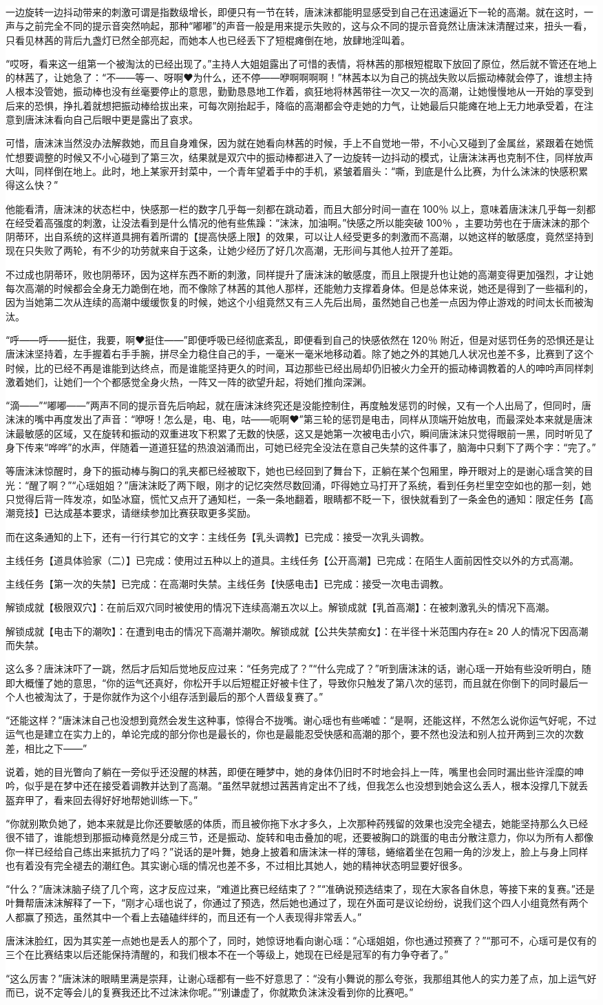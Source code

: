 一边旋转一边抖动带来的刺激可谓是指数级增长，即便只有一节在转，唐沫沫都能明显感受到自己在迅速逼近下一轮的高潮。就在这时，一声与之前完全不同的提示音突然响起，那种“嘟嘟”的声音一般是用来提示失败的，这与众不同的提示音竟然让唐沫沫清醒过来，扭头一看，只看见林茜的背后九盏灯已然全部亮起，而她本人也已经丢下了短棍瘫倒在地，放肆地淫叫着。

“哎呀，看来这一组第一个被淘汰的已经出现了。”主持人大姐姐露出了可惜的表情，将林茜的那根短棍取下放回了原位，然后就不管还在地上的林茜了，让她急了：“不——等一、呀啊♥为什么，还不停——咿啊啊啊啊！”林茜本以为自己的挑战失败以后振动棒就会停了，谁想主持人根本没管她，振动棒也没有丝毫要停止的意思，勤勤恳恳地工作着，疯狂地将林茜带往一次又一次的高潮，让她慢慢地从一开始的享受到后来的恐惧，挣扎着就想把振动棒给拔出来，可每次刚抬起手，降临的高潮都会夺走她的力气，让她最后只能瘫在地上无力地承受着，在注意到唐沫沫看向自己后眼中更是露出了哀求。

可惜，唐沫沫当然没办法解救她，而且自身难保，因为就在她看向林茜的时候，手上不自觉地一带，不小心又碰到了金属丝，紧跟着在她慌忙想要调整的时候又不小心碰到了第三次，结果就是双穴中的振动棒都进入了一边旋转一边抖动的模式，让唐沫沫再也克制不住，同样放声大叫，同样倒在地上。此时，地上某家开封菜中，一个青年望着手中的手机，紧皱着眉头：“嘶，到底是什么比赛，为什么沫沫的快感积累得这么快？”

他能看清，唐沫沫的状态栏中，快感那一栏的数字几乎每一刻都在跳动着，而且大部分时间一直在 100％ 以上，意味着唐沫沫几乎每一刻都在经受着高强度的刺激，让没法看到是什么情况的他有些焦躁：“沫沫，加油啊。”快感之所以能突破 100％ ，主要功劳也在于唐沫沫的那个阴蒂环，出自系统的这样道具拥有着所谓的【提高快感上限】的效果，可以让人经受更多的刺激而不高潮，以她这样的敏感度，竟然坚持到现在只失败了两轮，有不少的功劳就来自于这条，让她少经历了好几次高潮，无形间与其他人拉开了差距。

不过成也阴蒂环，败也阴蒂环，因为这样东西不断的刺激，同样提升了唐沫沫的敏感度，而且上限提升也让她的高潮变得更加强烈，才让她每次高潮的时候都会全身无力跪倒在地，而不像除了林茜的其他人那样，还能勉力支撑着身体。但是总体来说，她还是得到了一些福利的，因为当她第二次从连续的高潮中缓缓恢复的时候，她这个小组竟然又有三人先后出局，虽然她自己也差一点因为停止游戏的时间太长而被淘汰。

“呼——呼——挺住，我要，啊♥挺住——”即便呼吸已经彻底紊乱，即便看到自己的快感依然在 120％ 附近，但是对惩罚任务的恐惧还是让唐沫沫坚持着，左手握着右手手腕，拼尽全力稳住自己的手，一毫米一毫米地移动着。除了她之外的其她几人状况也差不多，比赛到了这个时候，比的已经不再是谁能到达终点，而是谁能坚持更久的时间，耳边那些已经出局却仍旧被火力全开的振动棒调教着的人的呻吟声同样刺激着她们，让她们一个个都感觉全身火热，一阵又一阵的欲望升起，将她们推向深渊。

“滴——”“嘟嘟——”两声不同的提示音先后响起，就在唐沫沫终究还是没能控制住，再度触发惩罚的时候，又有一个人出局了，但同时，唐沫沫的嘴中再度发出了声音：“咿呀！怎么是，电、电，咕——呃啊♥”第三轮的惩罚是电击，同样从顶端开始放电，而最深处本来就是唐沫沫最敏感的区域，又在旋转和振动的双重进攻下积累了无数的快感，这又是她第一次被电击小穴，瞬间唐沫沫只觉得眼前一黑，同时听见了身下传来“哗哗”的水声，伴随着一道道狂猛的热浪汹涌而出，可她已经完全没法在意自己失禁的这件事了，脑海中只剩下了两个字：“完了。”

等唐沫沫惊醒时，身下的振动棒与胸口的乳夹都已经被取下，她也已经回到了舞台下，正躺在某个包厢里，睁开眼对上的是谢心瑶含笑的目光：“醒了啊？”“心瑶姐姐？”唐沫沫眨了两下眼，刚才的记忆突然尽数回涌，吓得她立马打开了系统，看到任务栏里空空如也的那一刻，她只觉得后背一阵发凉，如坠冰窟，慌忙又点开了通知栏，一条一条地翻着，眼睛都不眨一下，很快就看到了一条金色的通知：限定任务【高潮竞技】已达成基本要求，请继续参加比赛获取更多奖励。

而在这条通知的上下，还有一行行其它的文字：主线任务【乳头调教】已完成：接受一次乳头调教。

主线任务【道具体验家（二）】已完成：使用过五种以上的道具。主线任务【公开高潮】已完成：在陌生人面前因性交以外的方式高潮。

主线任务【第一次的失禁】已完成：在高潮时失禁。主线任务【快感电击】已完成：接受一次电击调教。

解锁成就【极限双穴】：在前后双穴同时被使用的情况下连续高潮五次以上。解锁成就【乳首高潮】：在被刺激乳头的情况下高潮。

解锁成就【电击下的潮吹】：在遭到电击的情况下高潮并潮吹。解锁成就【公共失禁痴女】：在半径十米范围内存在≥ 20 人的情况下因高潮而失禁。

这么多？唐沫沫吓了一跳，然后才后知后觉地反应过来：“任务完成了？”“什么完成了？”听到唐沫沫的话，谢心瑶一开始有些没听明白，随即大概懂了她的意思，“你的运气还真好，你松开手以后短棍正好被卡住了，导致你只触发了第八次的惩罚，而且就在你倒下的同时最后一个人也被淘汰了，于是你就作为这个小组存活到最后的那个人晋级复赛了。”

“还能这样？”唐沫沫自己也没想到竟然会发生这种事，惊得合不拢嘴。谢心瑶也有些唏嘘：“是啊，还能这样，不然怎么说你运气好呢，不过运气也是建立在实力上的，单论完成的部分你也是最长的，你也是最能忍受快感和高潮的那个，要不然也没法和别人拉开两到三次的次数差，相比之下——”

说着，她的目光瞥向了躺在一旁似乎还没醒的林茜，即便在睡梦中，她的身体仍旧时不时地会抖上一阵，嘴里也会同时漏出些许淫糜的呻吟，似乎是在梦中还在接受着调教并达到了高潮。“虽然早就想过茜茜肯定出不了线，但我怎么也没想到她会这么丢人，根本没撑几下就丢盔弃甲了，看来回去得好好地帮她训练一下。”

“你就别欺负她了，她本来就是比你还要敏感的体质，而且被你拖下水才多久，上次那种药残留的效果也没完全褪去，她能坚持那么久已经很不错了，谁能想到那振动棒竟然是分成三节，还是振动、旋转和电击叠加的呢，还要被胸口的跳蛋的电击分散注意力，你以为所有人都像你一样已经给自己练出来抵抗力了吗？”说话的是叶舞，她身上披着和唐沫沫一样的薄毯，蜷缩着坐在包厢一角的沙发上，脸上与身上同样也有着没有完全褪去的潮红色。其实谢心瑶的情况也差不多，不过相比其她人，她的精神状态明显要好很多。

“什么？”唐沫沫脑子绕了几个弯，这才反应过来，“难道比赛已经结束了？”“准确说预选结束了，现在大家各自休息，等接下来的复赛。”还是叶舞帮唐沫沫解释了一下，“刚才心瑶也说了，你通过了预选，然后她也通过了，现在外面可是议论纷纷，说我们这个四人小组竟然有两个人都赢了预选，虽然其中一个看上去磕磕绊绊的，而且还有一个人表现得非常丢人。”

唐沫沫脸红，因为其实差一点她也是丢人的那个了，同时，她惊讶地看向谢心瑶：“心瑶姐姐，你也通过预赛了？”“那可不，心瑶可是仅有的三个在比赛结束以后还能保持清醒的，和我们根本不在一个等级上，她现在已经是冠军的有力争夺者了。”

“这么厉害？”唐沫沫的眼睛里满是崇拜，让谢心瑶都有一些不好意思了：“没有小舞说的那么夸张，我那组其他人的实力差了点，加上运气好而已，说不定等会儿的复赛我还比不过沫沫你呢。”“别谦虚了，你就欺负沫沫没看到你的比赛吧。”
